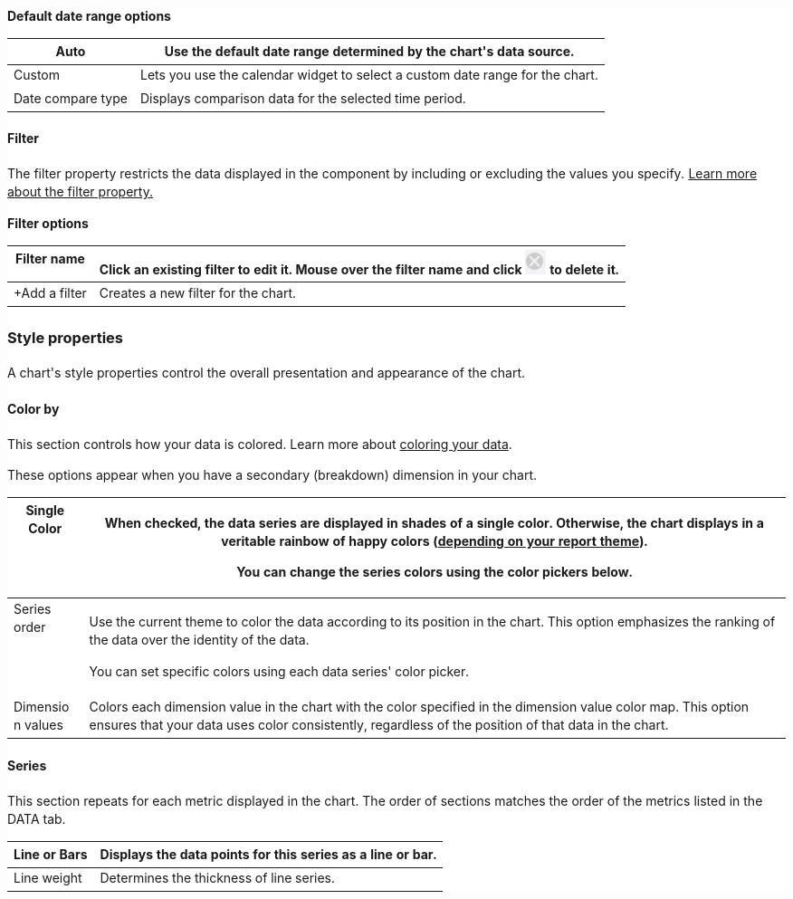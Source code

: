 **Default date range options**

| Auto              | Use the default date range determined by the chart's data source.             |
| ----------------- | ----------------------------------------------------------------------------- |
| Custom            | Lets you use the calendar widget to select a custom date range for the chart. |
| Date compare type | Displays comparison data for the selected time period.                        |

#### Filter <a href="#filter" id="filter"></a>

The filter property restricts the data displayed in the component by including or excluding the values you specif&#x79;_._ [Learn more about the filter property.](broken-reference)

**Filter options**

| Filter name   | Click an existing filter to edit it. Mouse over the filter name and click <img src="../../../../../.gitbook/assets/image (1780).png" alt="" data-size="line"> to delete it. |
| ------------- | --------------------------------------------------------------------------------------------------------------------------------------------------------------------------- |
| +Add a filter | Creates a new filter for the chart.                                                                                                                                         |

### Style properties <a href="#style-properties" id="style-properties"></a>

A chart's style properties control the overall presentation and appearance of the chart.

#### Color by <a href="#color-by" id="color-by"></a>

This section controls how your data is colored. Learn more about [coloring your data](broken-reference).&#x20;

These options appear when you have a secondary (breakdown) dimension in your chart.

| Single Color     | <p>When checked, the data series are displayed in shades of a single color. Otherwise, the chart displays in a veritable rainbow of happy colors (<a href="broken-reference">depending on your report theme</a>).</p><p>You can change the series colors using the color pickers below.</p> |
| ---------------- | ------------------------------------------------------------------------------------------------------------------------------------------------------------------------------------------------------------------------------------------------------------------------------------------- |
| Series order     | <p>Use the current theme to color the data according to its position in the chart. This option emphasizes the ranking of the data over the identity of the data.</p><p>You can set specific colors using each data series' color picker.</p>                                                |
| Dimension values | Colors each dimension value in the chart with the color specified in the dimension value color map. This option ensures that your data uses color consistently, regardless of the position of that data in the chart.                                                                       |

#### Series <a href="#series" id="series"></a>

This section repeats for each metric displayed in the chart. The order of sections matches the order of the metrics listed in the DATA tab.

| Line or Bars      | Displays the data points for this series as a line or bar.                                                                                                                                                                                                                                                                                                                                                                                                                                                                                                                                                                                                                                                                                                                                                                                                         |
| ----------------- | ------------------------------------------------------------------------------------------------------------------------------------------------------------------------------------------------------------------------------------------------------------------------------------------------------------------------------------------------------------------------------------------------------------------------------------------------------------------------------------------------------------------------------------------------------------------------------------------------------------------------------------------------------------------------------------------------------------------------------------------------------------------------------------------------------------------------------------------------------------------ |
| Line weight       | Determines the thickness of line series.                                                                                                                                                                                                                                                                                                                                                                                                                                                                                                                                                                                                                                                                                                                                                                                                                           |